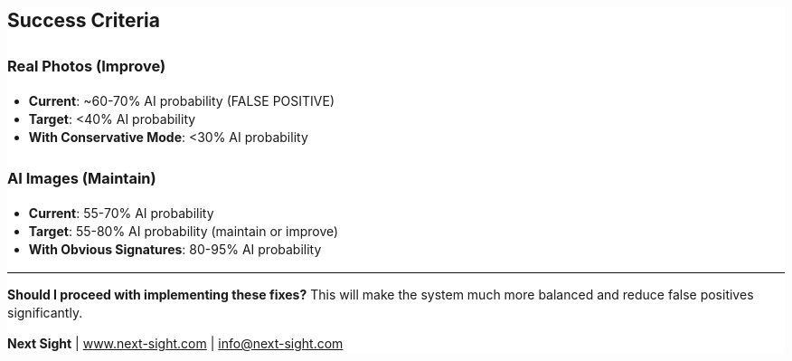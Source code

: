 
## Success Criteria

### Real Photos (Improve)
- **Current**: ~60-70% AI probability (FALSE POSITIVE)
- **Target**: <40% AI probability
- **With Conservative Mode**: <30% AI probability

### AI Images (Maintain)
- **Current**: 55-70% AI probability
- **Target**: 55-80% AI probability (maintain or improve)
- **With Obvious Signatures**: 80-95% AI probability

---

**Should I proceed with implementing these fixes?** This will make the system much more balanced and reduce false positives significantly.

**Next Sight** | www.next-sight.com | info@next-sight.com

